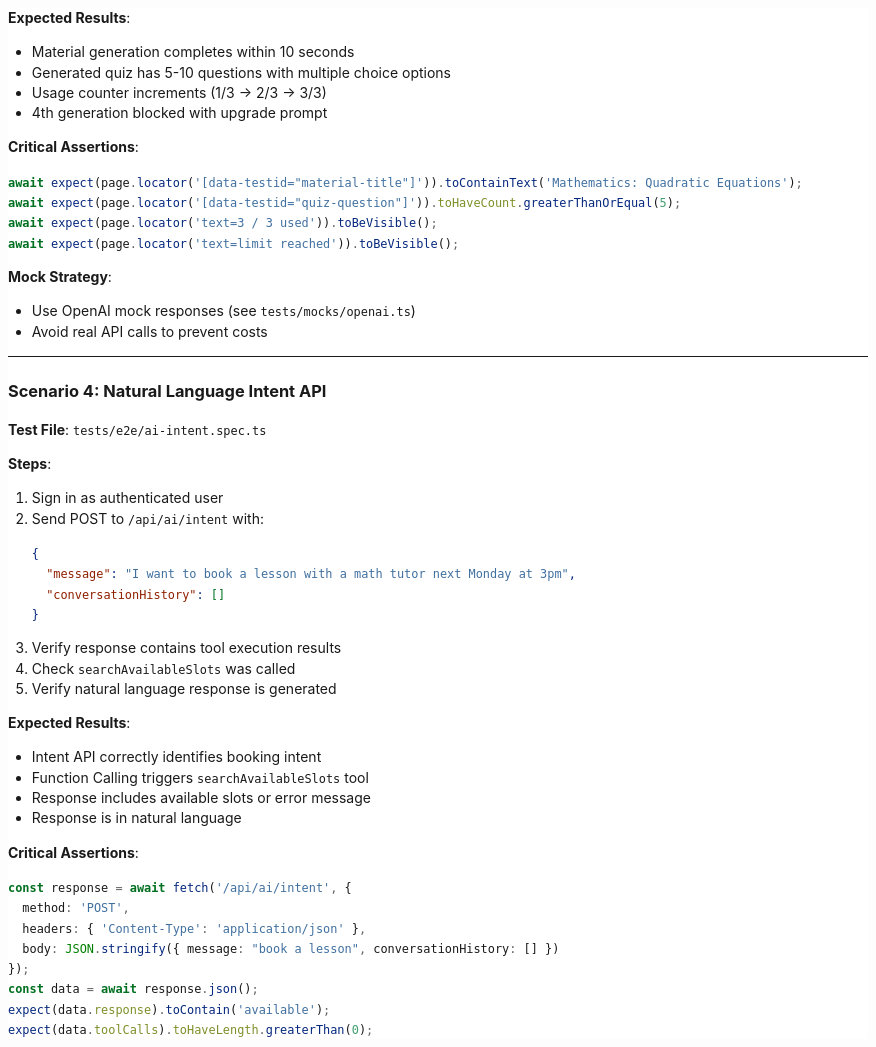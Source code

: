 
**Expected Results**:
- Material generation completes within 10 seconds
- Generated quiz has 5-10 questions with multiple choice options
- Usage counter increments (1/3 → 2/3 → 3/3)
- 4th generation blocked with upgrade prompt

**Critical Assertions**:
```typescript
await expect(page.locator('[data-testid="material-title"]')).toContainText('Mathematics: Quadratic Equations');
await expect(page.locator('[data-testid="quiz-question"]')).toHaveCount.greaterThanOrEqual(5);
await expect(page.locator('text=3 / 3 used')).toBeVisible();
await expect(page.locator('text=limit reached')).toBeVisible();
```

**Mock Strategy**:
- Use OpenAI mock responses (see `tests/mocks/openai.ts`)
- Avoid real API calls to prevent costs

---

### Scenario 4: Natural Language Intent API

**Test File**: `tests/e2e/ai-intent.spec.ts`

**Steps**:
1. Sign in as authenticated user
2. Send POST to `/api/ai/intent` with:
   ```json
   {
     "message": "I want to book a lesson with a math tutor next Monday at 3pm",
     "conversationHistory": []
   }
   ```
3. Verify response contains tool execution results
4. Check `searchAvailableSlots` was called
5. Verify natural language response is generated

**Expected Results**:
- Intent API correctly identifies booking intent
- Function Calling triggers `searchAvailableSlots` tool
- Response includes available slots or error message
- Response is in natural language

**Critical Assertions**:
```typescript
const response = await fetch('/api/ai/intent', {
  method: 'POST',
  headers: { 'Content-Type': 'application/json' },
  body: JSON.stringify({ message: "book a lesson", conversationHistory: [] })
});
const data = await response.json();
expect(data.response).toContain('available');
expect(data.toolCalls).toHaveLength.greaterThan(0);
```
